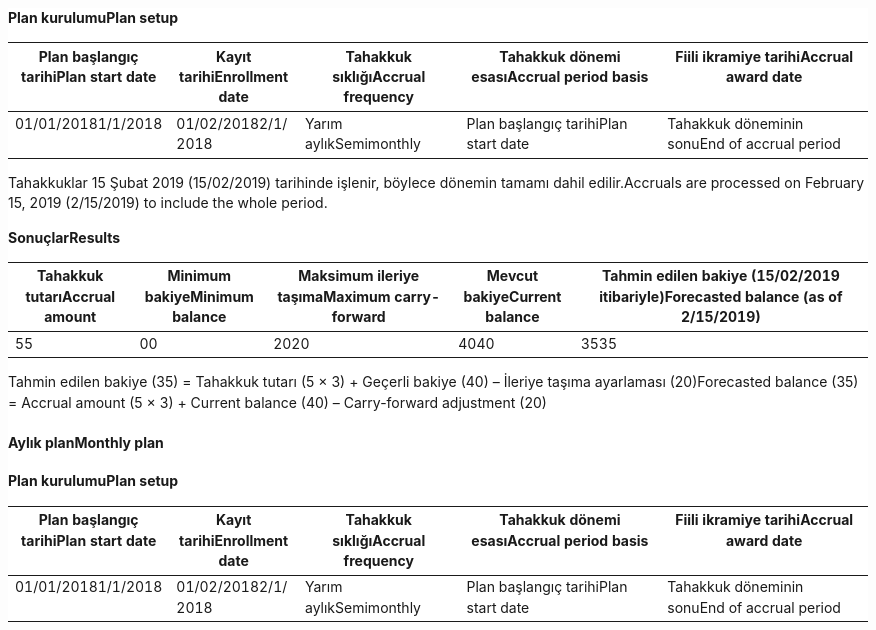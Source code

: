 <span data-ttu-id="c5a2a-437">**Plan kurulumu**</span><span class="sxs-lookup"><span data-stu-id="c5a2a-437">**Plan setup**</span></span>

| <span data-ttu-id="c5a2a-438">Plan başlangıç tarihi</span><span class="sxs-lookup"><span data-stu-id="c5a2a-438">Plan start date</span></span> | <span data-ttu-id="c5a2a-439">Kayıt tarihi</span><span class="sxs-lookup"><span data-stu-id="c5a2a-439">Enrollment date</span></span> | <span data-ttu-id="c5a2a-440">Tahakkuk sıklığı</span><span class="sxs-lookup"><span data-stu-id="c5a2a-440">Accrual frequency</span></span> | <span data-ttu-id="c5a2a-441">Tahakkuk dönemi esası</span><span class="sxs-lookup"><span data-stu-id="c5a2a-441">Accrual period basis</span></span> | <span data-ttu-id="c5a2a-442">Fiili ikramiye tarihi</span><span class="sxs-lookup"><span data-stu-id="c5a2a-442">Accrual award date</span></span>    |
|-----------------|-----------------|-------------------|----------------------|-----------------------|
| <span data-ttu-id="c5a2a-443">01/01/2018</span><span class="sxs-lookup"><span data-stu-id="c5a2a-443">1/1/2018</span></span>        | <span data-ttu-id="c5a2a-444">01/02/2018</span><span class="sxs-lookup"><span data-stu-id="c5a2a-444">2/1/2018</span></span>        | <span data-ttu-id="c5a2a-445">Yarım aylık</span><span class="sxs-lookup"><span data-stu-id="c5a2a-445">Semimonthly</span></span>       | <span data-ttu-id="c5a2a-446">Plan başlangıç tarihi</span><span class="sxs-lookup"><span data-stu-id="c5a2a-446">Plan start date</span></span>      | <span data-ttu-id="c5a2a-447">Tahakkuk döneminin sonu</span><span class="sxs-lookup"><span data-stu-id="c5a2a-447">End of accrual period</span></span> |

<span data-ttu-id="c5a2a-448">Tahakkuklar 15 Şubat 2019 (15/02/2019) tarihinde işlenir, böylece dönemin tamamı dahil edilir.</span><span class="sxs-lookup"><span data-stu-id="c5a2a-448">Accruals are processed on February 15, 2019 (2/15/2019) to include the whole period.</span></span>

<span data-ttu-id="c5a2a-449">**Sonuçlar**</span><span class="sxs-lookup"><span data-stu-id="c5a2a-449">**Results**</span></span>

| <span data-ttu-id="c5a2a-450">Tahakkuk tutarı</span><span class="sxs-lookup"><span data-stu-id="c5a2a-450">Accrual amount</span></span> | <span data-ttu-id="c5a2a-451">Minimum bakiye</span><span class="sxs-lookup"><span data-stu-id="c5a2a-451">Minimum balance</span></span> | <span data-ttu-id="c5a2a-452">Maksimum ileriye taşıma</span><span class="sxs-lookup"><span data-stu-id="c5a2a-452">Maximum carry-forward</span></span> | <span data-ttu-id="c5a2a-453">Mevcut bakiye</span><span class="sxs-lookup"><span data-stu-id="c5a2a-453">Current balance</span></span> | <span data-ttu-id="c5a2a-454">Tahmin edilen bakiye (15/02/2019 itibariyle)</span><span class="sxs-lookup"><span data-stu-id="c5a2a-454">Forecasted balance (as of 2/15/2019)</span></span> |
|----------------|-----------------|-----------------------|-----------------|--------------------------------------|
| <span data-ttu-id="c5a2a-455">5</span><span class="sxs-lookup"><span data-stu-id="c5a2a-455">5</span></span>              | <span data-ttu-id="c5a2a-456">0</span><span class="sxs-lookup"><span data-stu-id="c5a2a-456">0</span></span>               | <span data-ttu-id="c5a2a-457">20</span><span class="sxs-lookup"><span data-stu-id="c5a2a-457">20</span></span>                    | <span data-ttu-id="c5a2a-458">40</span><span class="sxs-lookup"><span data-stu-id="c5a2a-458">40</span></span>              | <span data-ttu-id="c5a2a-459">35</span><span class="sxs-lookup"><span data-stu-id="c5a2a-459">35</span></span>                                   |

<span data-ttu-id="c5a2a-460">Tahmin edilen bakiye (35) = Tahakkuk tutarı (5 × 3) + Geçerli bakiye (40) – İleriye taşıma ayarlaması (20)</span><span class="sxs-lookup"><span data-stu-id="c5a2a-460">Forecasted balance (35) = Accrual amount (5 × 3) + Current balance (40) – Carry-forward adjustment (20)</span></span>

#### <a name="monthly-plan"></a><span data-ttu-id="c5a2a-461">Aylık plan</span><span class="sxs-lookup"><span data-stu-id="c5a2a-461">Monthly plan</span></span>

<span data-ttu-id="c5a2a-462">**Plan kurulumu**</span><span class="sxs-lookup"><span data-stu-id="c5a2a-462">**Plan setup**</span></span>

| <span data-ttu-id="c5a2a-463">Plan başlangıç tarihi</span><span class="sxs-lookup"><span data-stu-id="c5a2a-463">Plan start date</span></span> | <span data-ttu-id="c5a2a-464">Kayıt tarihi</span><span class="sxs-lookup"><span data-stu-id="c5a2a-464">Enrollment date</span></span> | <span data-ttu-id="c5a2a-465">Tahakkuk sıklığı</span><span class="sxs-lookup"><span data-stu-id="c5a2a-465">Accrual frequency</span></span> | <span data-ttu-id="c5a2a-466">Tahakkuk dönemi esası</span><span class="sxs-lookup"><span data-stu-id="c5a2a-466">Accrual period basis</span></span> | <span data-ttu-id="c5a2a-467">Fiili ikramiye tarihi</span><span class="sxs-lookup"><span data-stu-id="c5a2a-467">Accrual award date</span></span>    |
|-----------------|-----------------|-------------------|----------------------|-----------------------|
| <span data-ttu-id="c5a2a-468">01/01/2018</span><span class="sxs-lookup"><span data-stu-id="c5a2a-468">1/1/2018</span></span>        | <span data-ttu-id="c5a2a-469">01/02/2018</span><span class="sxs-lookup"><span data-stu-id="c5a2a-469">2/1/2018</span></span>        | <span data-ttu-id="c5a2a-470">Yarım aylık</span><span class="sxs-lookup"><span data-stu-id="c5a2a-470">Semimonthly</span></span>       | <span data-ttu-id="c5a2a-471">Plan başlangıç tarihi</span><span class="sxs-lookup"><span data-stu-id="c5a2a-471">Plan start date</span></span>      | <span data-ttu-id="c5a2a-472">Tahakkuk döneminin sonu</span><span class="sxs-lookup"><span data-stu-id="c5a2a-472">End of accrual period</span></span> |
